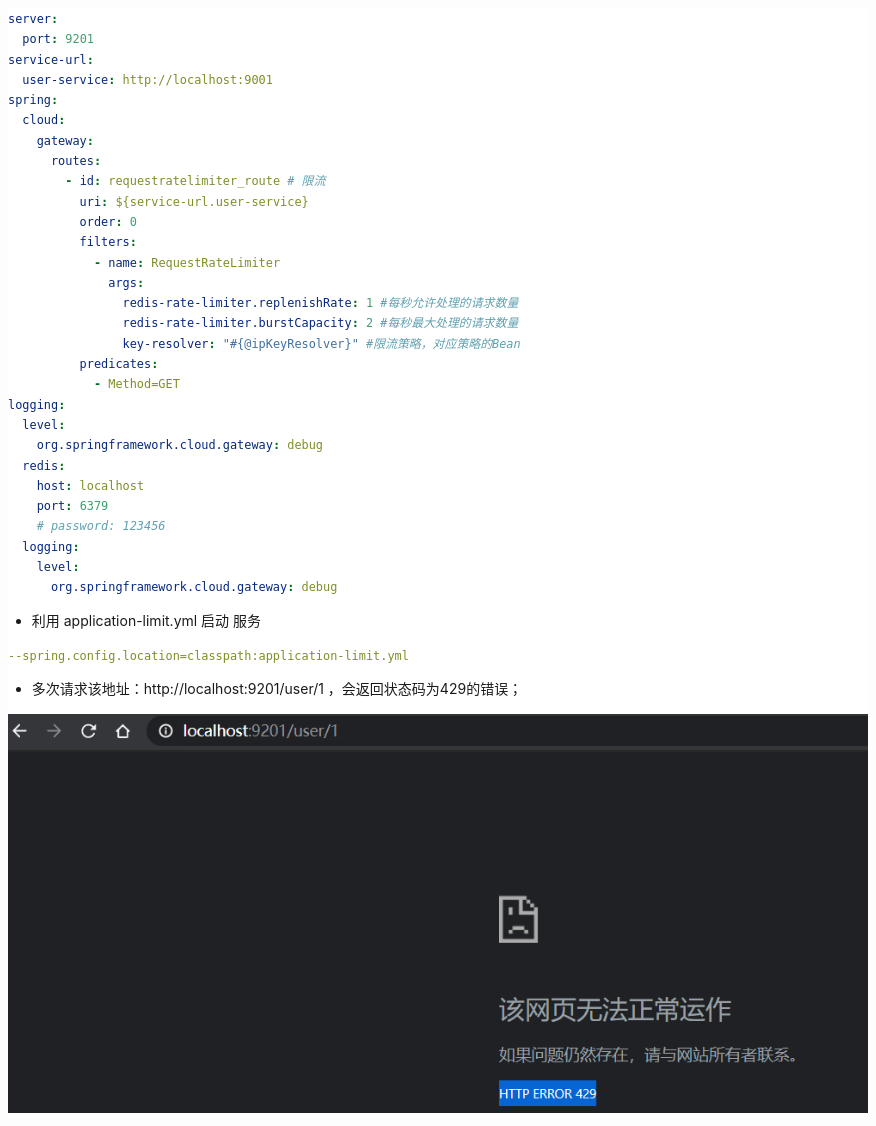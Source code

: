 ```yaml
server:
  port: 9201
service-url:
  user-service: http://localhost:9001
spring:
  cloud:
    gateway:
      routes:
        - id: requestratelimiter_route # 限流
          uri: ${service-url.user-service}
          order: 0
          filters:
            - name: RequestRateLimiter
              args:
                redis-rate-limiter.replenishRate: 1 #每秒允许处理的请求数量
                redis-rate-limiter.burstCapacity: 2 #每秒最大处理的请求数量
                key-resolver: "#{@ipKeyResolver}" #限流策略，对应策略的Bean
          predicates:
            - Method=GET
logging:
  level:
    org.springframework.cloud.gateway: debug
  redis:
    host: localhost
    port: 6379
    # password: 123456
  logging:
    level:
      org.springframework.cloud.gateway: debug

```

- 利用 application-limit.yml 启动 服务

```yml
--spring.config.location=classpath:application-limit.yml
```

- 多次请求该地址：http://localhost:9201/user/1 ，会返回状态码为429的错误；

![image-20201214195216568](springcloud-12gateway网关/image-20201214195216568.png)
